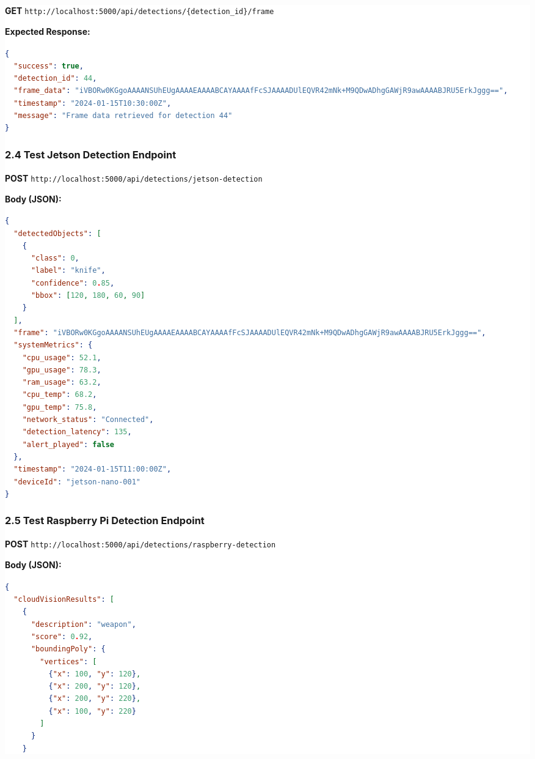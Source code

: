 **GET** `http://localhost:5000/api/detections/{detection_id}/frame`

**Expected Response:**
```json
{
  "success": true,
  "detection_id": 44,
  "frame_data": "iVBORw0KGgoAAAANSUhEUgAAAAEAAAABCAYAAAAfFcSJAAAADUlEQVR42mNk+M9QDwADhgGAWjR9awAAAABJRU5ErkJggg==",
  "timestamp": "2024-01-15T10:30:00Z",
  "message": "Frame data retrieved for detection 44"
}
```

### 2.4 Test Jetson Detection Endpoint

**POST** `http://localhost:5000/api/detections/jetson-detection`

**Body (JSON):**
```json
{
  "detectedObjects": [
    {
      "class": 0,
      "label": "knife",
      "confidence": 0.85,
      "bbox": [120, 180, 60, 90]
    }
  ],
  "frame": "iVBORw0KGgoAAAANSUhEUgAAAAEAAAABCAYAAAAfFcSJAAAADUlEQVR42mNk+M9QDwADhgGAWjR9awAAAABJRU5ErkJggg==",
  "systemMetrics": {
    "cpu_usage": 52.1,
    "gpu_usage": 78.3,
    "ram_usage": 63.2,
    "cpu_temp": 68.2,
    "gpu_temp": 75.8,
    "network_status": "Connected",
    "detection_latency": 135,
    "alert_played": false
  },
  "timestamp": "2024-01-15T11:00:00Z",
  "deviceId": "jetson-nano-001"
}
```

### 2.5 Test Raspberry Pi Detection Endpoint

**POST** `http://localhost:5000/api/detections/raspberry-detection`

**Body (JSON):**
```json
{
  "cloudVisionResults": [
    {
      "description": "weapon",
      "score": 0.92,
      "boundingPoly": {
        "vertices": [
          {"x": 100, "y": 120},
          {"x": 200, "y": 120},
          {"x": 200, "y": 220},
          {"x": 100, "y": 220}
        ]
      }
    }
```